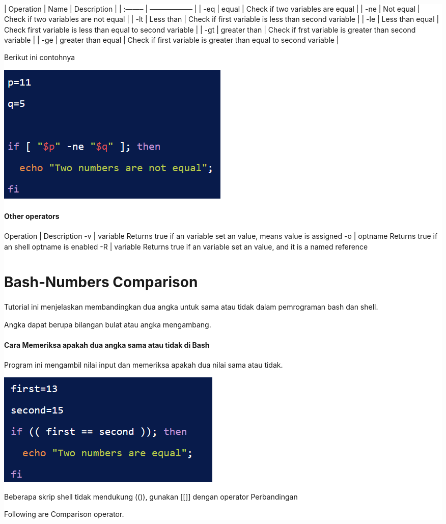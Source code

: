 | Operation | Name | Description | | :——– | —————— | | -eq | equal | Check if two variables are equal | | -ne | Not equal | Check if two variables are not equal | | -lt | Less than | Check if first variable is less than second variable | | -le | Less than equal | Check first variable is less than equal to second variable | | -gt | greater than | Check if frst variable is greater than second variable | | -ge | greater than equal | Check if first variable is greater than equal to second variable |

Berikut ini contohnya

![ss](img/4.41.png)

#### Other operators
Operation	| Description
-v | variable	Returns true if an variable set an value, means value is assigned
-o | optname	Returns true if an shell optname is enabled
-R | variable	Returns true if an variable set an value, and it is a named reference


# Bash-Numbers Comparison
Tutorial ini menjelaskan membandingkan dua angka untuk sama atau tidak dalam pemrograman bash dan shell.

Angka dapat berupa bilangan bulat atau angka mengambang.

#### Cara Memeriksa apakah dua angka sama atau tidak di Bash
Program ini mengambil nilai input dan memeriksa apakah dua nilai sama atau tidak.

![ss](img/5.png)

Beberapa skrip shell tidak mendukung (()), gunakan [[]] dengan operator Perbandingan

Following are Comparison operator.
